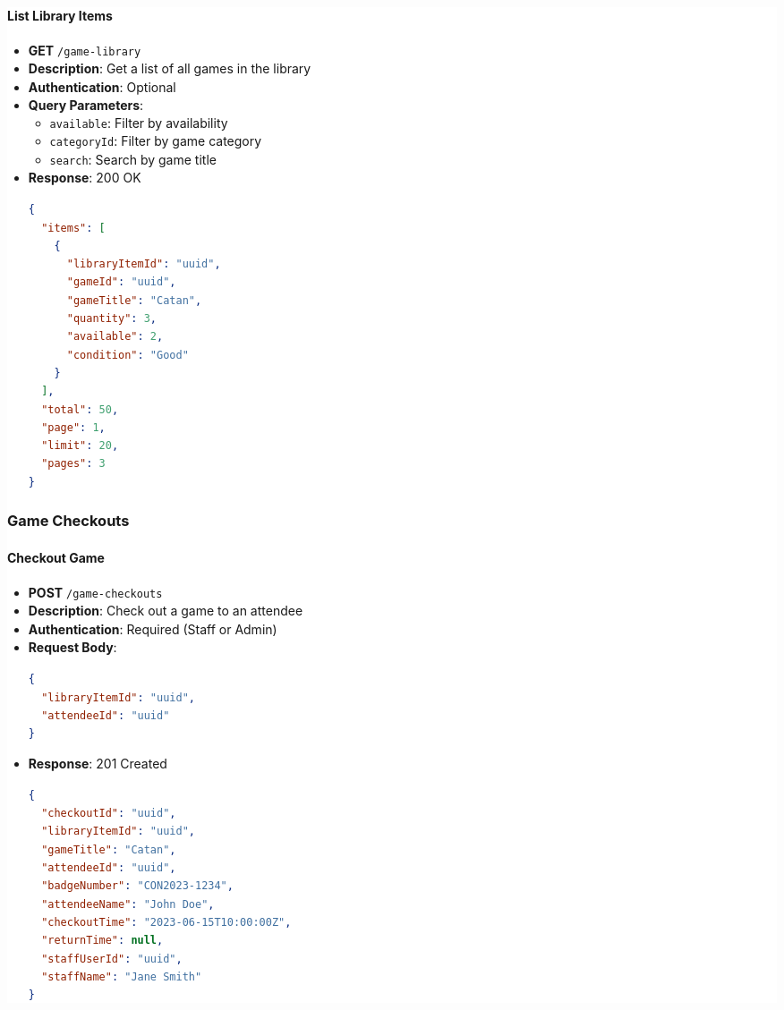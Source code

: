 #### List Library Items
- **GET** `/game-library`
- **Description**: Get a list of all games in the library
- **Authentication**: Optional
- **Query Parameters**:
  - `available`: Filter by availability
  - `categoryId`: Filter by game category
  - `search`: Search by game title
- **Response**: 200 OK
  ```json
  {
    "items": [
      {
        "libraryItemId": "uuid",
        "gameId": "uuid",
        "gameTitle": "Catan",
        "quantity": 3,
        "available": 2,
        "condition": "Good"
      }
    ],
    "total": 50,
    "page": 1,
    "limit": 20,
    "pages": 3
  }
  ```

### Game Checkouts

#### Checkout Game
- **POST** `/game-checkouts`
- **Description**: Check out a game to an attendee
- **Authentication**: Required (Staff or Admin)
- **Request Body**:
  ```json
  {
    "libraryItemId": "uuid",
    "attendeeId": "uuid"
  }
  ```
- **Response**: 201 Created
  ```json
  {
    "checkoutId": "uuid",
    "libraryItemId": "uuid",
    "gameTitle": "Catan",
    "attendeeId": "uuid",
    "badgeNumber": "CON2023-1234",
    "attendeeName": "John Doe",
    "checkoutTime": "2023-06-15T10:00:00Z",
    "returnTime": null,
    "staffUserId": "uuid",
    "staffName": "Jane Smith"
  }
  ```
